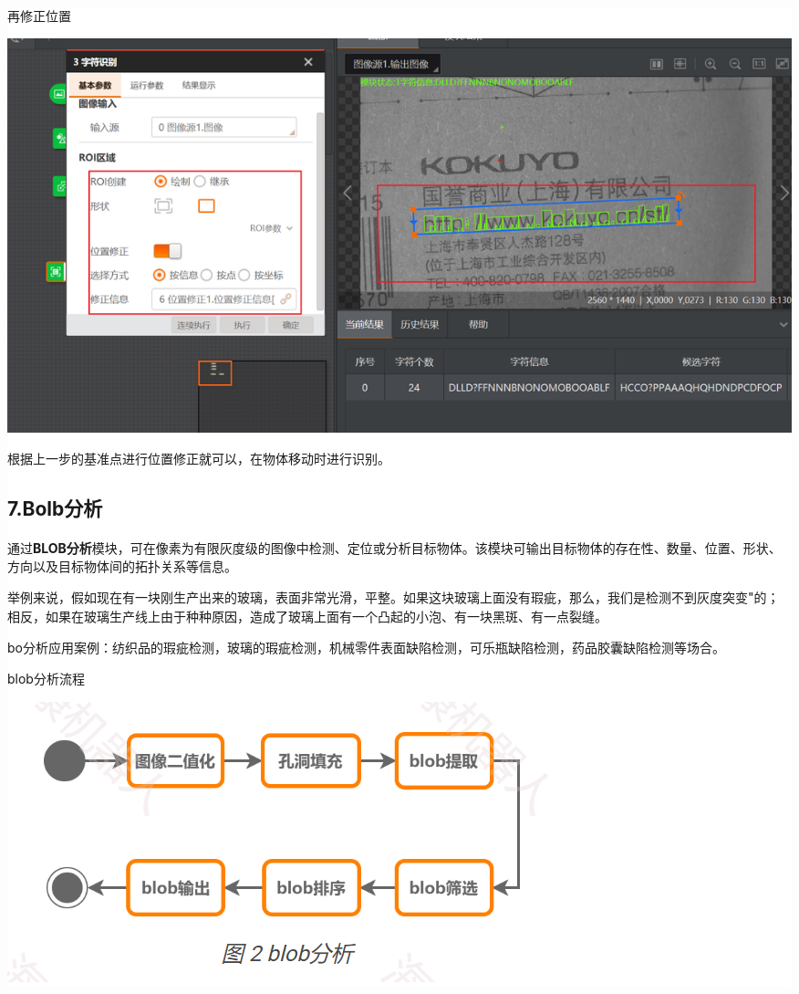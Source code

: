 再修正位置

![image-20250220162436293](./img/image-20250220162436293.png)

根据上一步的基准点进行位置修正就可以，在物体移动时进行识别。

## 7.Bolb分析

通过**BLOB分析**模块，可在像素为有限灰度级的图像中检测、定位或分析目标物体。该模块可输出目标物体的存在性、数量、位置、形状、方向以及目标物体间的拓扑关系等信息。



举例来说，假如现在有一块刚生产出来的玻璃，表面非常光滑，平整。如果这块玻璃上面没有瑕疵，那么，我们是检测不到灰度突变"的；相反，如果在玻璃生产线上由于种种原因，造成了玻璃上面有一个凸起的小泡、有一块黑斑、有一点裂缝。

bo分析应用案例：纺织品的瑕疵检测，玻璃的瑕疵检测，机械零件表面缺陷检测，可乐瓶缺陷检测，药品胶囊缺陷检测等场合。

blob分析流程

![image-20250221153015895](./img/image-20250221153015895.png)
